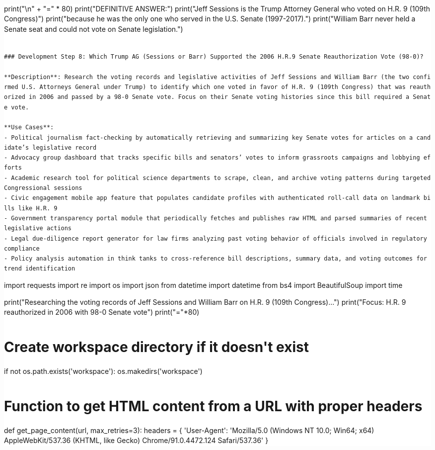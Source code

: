 print("\n" + "=" * 80)
print("DEFINITIVE ANSWER:")
print("Jeff Sessions is the Trump Attorney General who voted on H.R. 9 (109th Congress)")
print("because he was the only one who served in the U.S. Senate (1997-2017).")
print("William Barr never held a Senate seat and could not vote on Senate legislation.")
```

### Development Step 8: Which Trump AG (Sessions or Barr) Supported the 2006 H.R.9 Senate Reauthorization Vote (98-0)?

**Description**: Research the voting records and legislative activities of Jeff Sessions and William Barr (the two confirmed U.S. Attorneys General under Trump) to identify which one voted in favor of H.R. 9 (109th Congress) that was reauthorized in 2006 and passed by a 98-0 Senate vote. Focus on their Senate voting histories since this bill required a Senate vote.

**Use Cases**:
- Political journalism fact-checking by automatically retrieving and summarizing key Senate votes for articles on a candidate’s legislative record
- Advocacy group dashboard that tracks specific bills and senators’ votes to inform grassroots campaigns and lobbying efforts
- Academic research tool for political science departments to scrape, clean, and archive voting patterns during targeted Congressional sessions
- Civic engagement mobile app feature that populates candidate profiles with authenticated roll-call data on landmark bills like H.R. 9
- Government transparency portal module that periodically fetches and publishes raw HTML and parsed summaries of recent legislative actions
- Legal due-diligence report generator for law firms analyzing past voting behavior of officials involved in regulatory compliance
- Policy analysis automation in think tanks to cross-reference bill descriptions, summary data, and voting outcomes for trend identification

```
import requests
import re
import os
import json
from datetime import datetime
from bs4 import BeautifulSoup
import time

print("Researching the voting records of Jeff Sessions and William Barr on H.R. 9 (109th Congress)...")
print("Focus: H.R. 9 reauthorized in 2006 with 98-0 Senate vote")
print("="*80)

# Create workspace directory if it doesn't exist
if not os.path.exists('workspace'):
    os.makedirs('workspace')

# Function to get HTML content from a URL with proper headers
def get_page_content(url, max_retries=3):
    headers = {
        'User-Agent': 'Mozilla/5.0 (Windows NT 10.0; Win64; x64) AppleWebKit/537.36 (KHTML, like Gecko) Chrome/91.0.4472.124 Safari/537.36'
    }
    